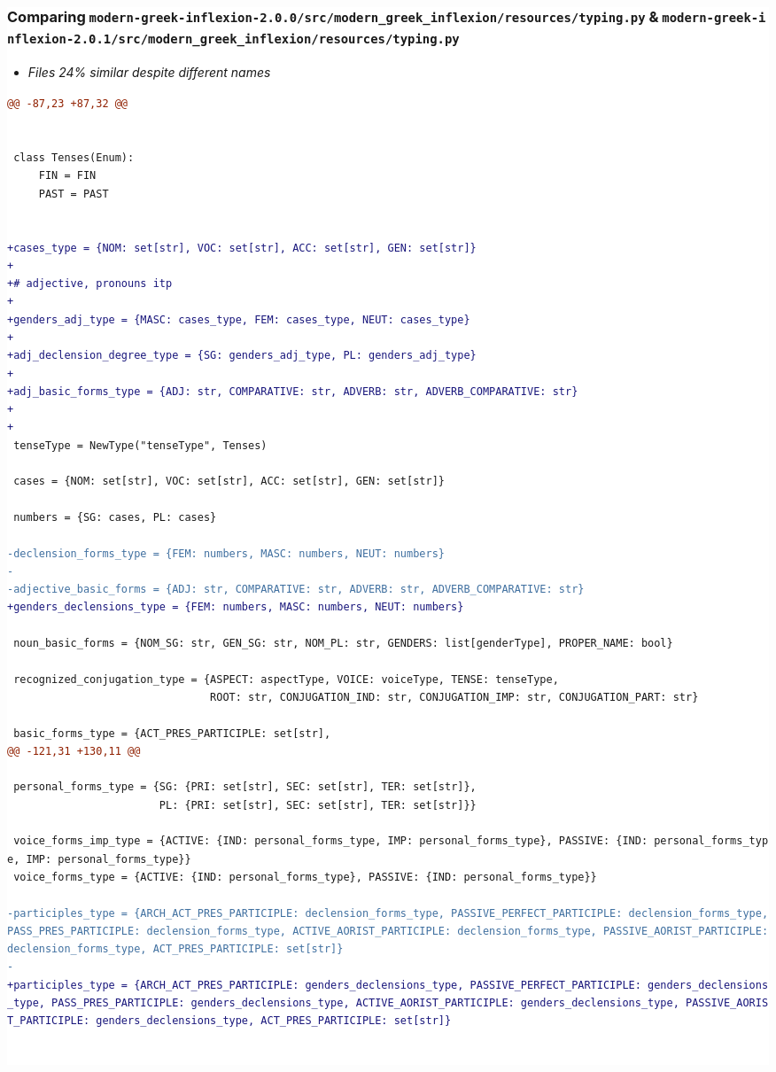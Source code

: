 ### Comparing `modern-greek-inflexion-2.0.0/src/modern_greek_inflexion/resources/typing.py` & `modern-greek-inflexion-2.0.1/src/modern_greek_inflexion/resources/typing.py`

 * *Files 24% similar despite different names*

```diff
@@ -87,23 +87,32 @@
 
 
 class Tenses(Enum):
     FIN = FIN
     PAST = PAST
 
 
+cases_type = {NOM: set[str], VOC: set[str], ACC: set[str], GEN: set[str]}
+
+# adjective, pronouns itp
+
+genders_adj_type = {MASC: cases_type, FEM: cases_type, NEUT: cases_type}
+
+adj_declension_degree_type = {SG: genders_adj_type, PL: genders_adj_type}
+
+adj_basic_forms_type = {ADJ: str, COMPARATIVE: str, ADVERB: str, ADVERB_COMPARATIVE: str}
+
+
 tenseType = NewType("tenseType", Tenses)
 
 cases = {NOM: set[str], VOC: set[str], ACC: set[str], GEN: set[str]}
 
 numbers = {SG: cases, PL: cases}
 
-declension_forms_type = {FEM: numbers, MASC: numbers, NEUT: numbers}
-
-adjective_basic_forms = {ADJ: str, COMPARATIVE: str, ADVERB: str, ADVERB_COMPARATIVE: str}
+genders_declensions_type = {FEM: numbers, MASC: numbers, NEUT: numbers}
 
 noun_basic_forms = {NOM_SG: str, GEN_SG: str, NOM_PL: str, GENDERS: list[genderType], PROPER_NAME: bool}
 
 recognized_conjugation_type = {ASPECT: aspectType, VOICE: voiceType, TENSE: tenseType,
                                ROOT: str, CONJUGATION_IND: str, CONJUGATION_IMP: str, CONJUGATION_PART: str}
 
 basic_forms_type = {ACT_PRES_PARTICIPLE: set[str],
@@ -121,31 +130,11 @@
 
 personal_forms_type = {SG: {PRI: set[str], SEC: set[str], TER: set[str]},
                        PL: {PRI: set[str], SEC: set[str], TER: set[str]}}
 
 voice_forms_imp_type = {ACTIVE: {IND: personal_forms_type, IMP: personal_forms_type}, PASSIVE: {IND: personal_forms_type, IMP: personal_forms_type}}
 voice_forms_type = {ACTIVE: {IND: personal_forms_type}, PASSIVE: {IND: personal_forms_type}}
 
-participles_type = {ARCH_ACT_PRES_PARTICIPLE: declension_forms_type, PASSIVE_PERFECT_PARTICIPLE: declension_forms_type, PASS_PRES_PARTICIPLE: declension_forms_type, ACTIVE_AORIST_PARTICIPLE: declension_forms_type, PASSIVE_AORIST_PARTICIPLE: declension_forms_type, ACT_PRES_PARTICIPLE: set[str]}
-
+participles_type = {ARCH_ACT_PRES_PARTICIPLE: genders_declensions_type, PASSIVE_PERFECT_PARTICIPLE: genders_declensions_type, PASS_PRES_PARTICIPLE: genders_declensions_type, ACTIVE_AORIST_PARTICIPLE: genders_declensions_type, PASSIVE_AORIST_PARTICIPLE: genders_declensions_type, ACT_PRES_PARTICIPLE: set[str]}
 
 
```